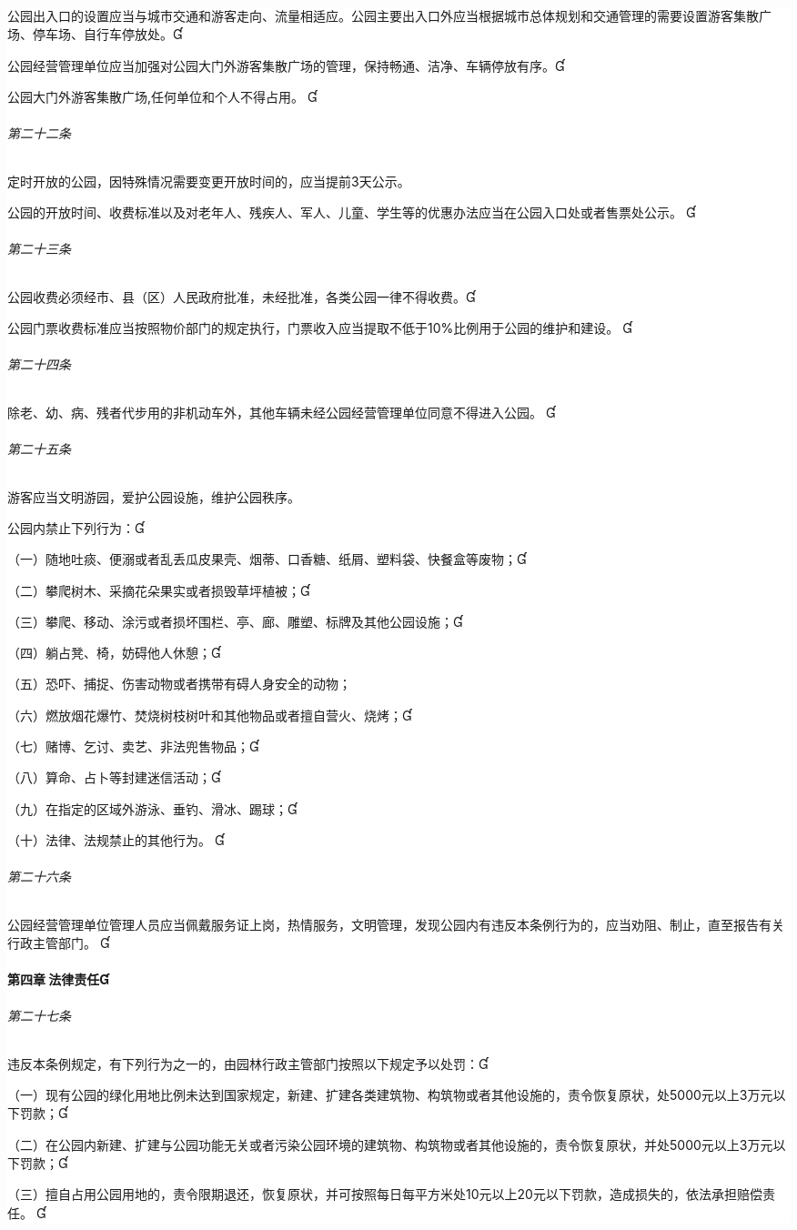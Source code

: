 公园出入口的设置应当与城市交通和游客走向、流量相适应。公园主要出入口外应当根据城市总体规划和交通管理的需要设置游客集散广场、停车场、自行车停放处。

公园经营管理单位应当加强对公园大门外游客集散广场的管理，保持畅通、洁净、车辆停放有序。

公园大门外游客集散广场,任何单位和个人不得占用。 

###### 第二十二条

定时开放的公园，因特殊情况需要变更开放时间的，应当提前3天公示。

公园的开放时间、收费标准以及对老年人、残疾人、军人、儿童、学生等的优惠办法应当在公园入口处或者售票处公示。 

###### 第二十三条

公园收费必须经市、县（区）人民政府批准，未经批准，各类公园一律不得收费。

公园门票收费标准应当按照物价部门的规定执行，门票收入应当提取不低于10%比例用于公园的维护和建设。 

###### 第二十四条

除老、幼、病、残者代步用的非机动车外，其他车辆未经公园经营管理单位同意不得进入公园。 

###### 第二十五条

游客应当文明游园，爱护公园设施，维护公园秩序。

公园内禁止下列行为：

（一）随地吐痰、便溺或者乱丢瓜皮果壳、烟蒂、口香糖、纸屑、塑料袋、快餐盒等废物；

（二）攀爬树木、采摘花朵果实或者损毁草坪植被；

（三）攀爬、移动、涂污或者损坏围栏、亭、廊、雕塑、标牌及其他公园设施；

（四）躺占凳、椅，妨碍他人休憩；

（五）恐吓、捕捉、伤害动物或者携带有碍人身安全的动物；

（六）燃放烟花爆竹、焚烧树枝树叶和其他物品或者擅自营火、烧烤；

（七）赌博、乞讨、卖艺、非法兜售物品；

（八）算命、占卜等封建迷信活动；

（九）在指定的区域外游泳、垂钓、滑冰、踢球；

（十）法律、法规禁止的其他行为。 

###### 第二十六条

公园经营管理单位管理人员应当佩戴服务证上岗，热情服务，文明管理，发现公园内有违反本条例行为的，应当劝阻、制止，直至报告有关行政主管部门。 

#### 第四章 法律责任

###### 第二十七条

违反本条例规定，有下列行为之一的，由园林行政主管部门按照以下规定予以处罚：

（一）现有公园的绿化用地比例未达到国家规定，新建、扩建各类建筑物、构筑物或者其他设施的，责令恢复原状，处5000元以上3万元以下罚款；

（二）在公园内新建、扩建与公园功能无关或者污染公园环境的建筑物、构筑物或者其他设施的，责令恢复原状，并处5000元以上3万元以下罚款；

（三）擅自占用公园用地的，责令限期退还，恢复原状，并可按照每日每平方米处10元以上20元以下罚款，造成损失的，依法承担赔偿责任。 
